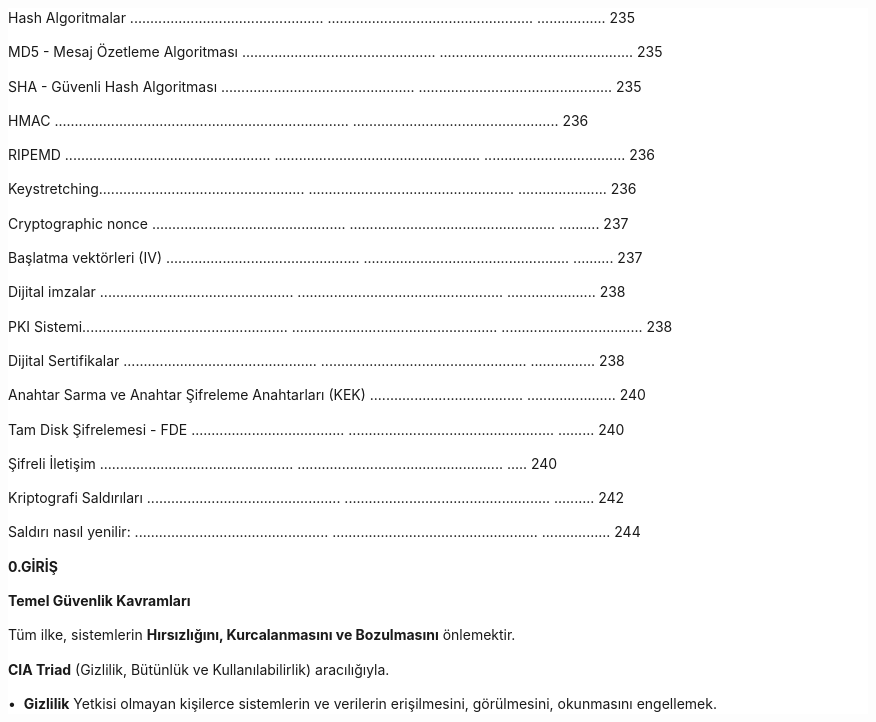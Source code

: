 Hash Algoritmalar ................................................ ................................................... ................. 235

MD5 - Mesaj Özetleme Algoritması ................................................ ................................................ 235

SHA - Güvenli Hash Algoritması ................................................ ................................................ 235

HMAC ......................................................................... ................................................... 236

RIPEMD ................................................... ................................................... ................................... 236

Keystretching................................................... ................................................... ...................... 236

Cryptographic nonce ................................................ ................................................... .......... 237

Başlatma vektörleri (IV) ................................................ ................................................... .......... 237

Dijital imzalar ................................................ ................................................... ...................... 238

PKI Sistemi................................................... ................................................... ................................... 238

Dijital Sertifikalar ................................................ ................................................... ................ 238

Anahtar Sarma ve Anahtar Şifreleme Anahtarları (KEK) ...................................... ...................... 240

Tam Disk Şifrelemesi - FDE ...................................... ................................................... ......... 240

Şifreli İletişim ................................................ ................................................... ..... 240

Kriptografi Saldırıları ................................................ ................................................... .......... 242

Saldırı nasıl yenilir: ................................................ ................................................... ................. 244



**0.GİRİŞ**

**Temel Güvenlik Kavramları**

Tüm ilke, sistemlerin **Hırsızlığını, Kurcalanmasını ve Bozulmasını** önlemektir.

**CIA Triad** (Gizlilik, Bütünlük ve Kullanılabilirlik) aracılığıyla.



•  **Gizlilik** Yetkisi olmayan kişilerce sistemlerin ve verilerin erişilmesini, görülmesini, okunmasını engellemek.
